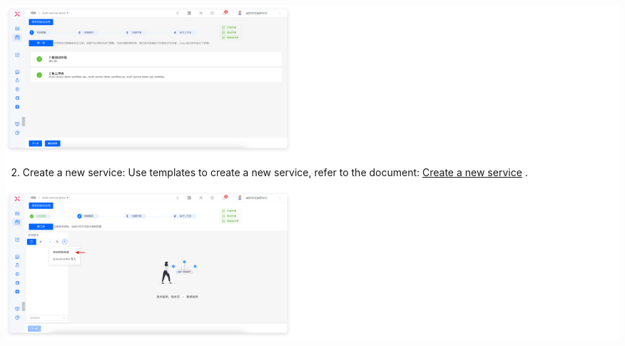 <img src="../../_images/project_admin_18.png" width="400">

2. Create a new service: Use templates to create a new service, refer to the document: [Create a new service](/en/Zadig%20v3.4//project/service/k8s/#create-a-single-service-using-templates) .

<img src="../../_images/project_admin_19.png" width="400">